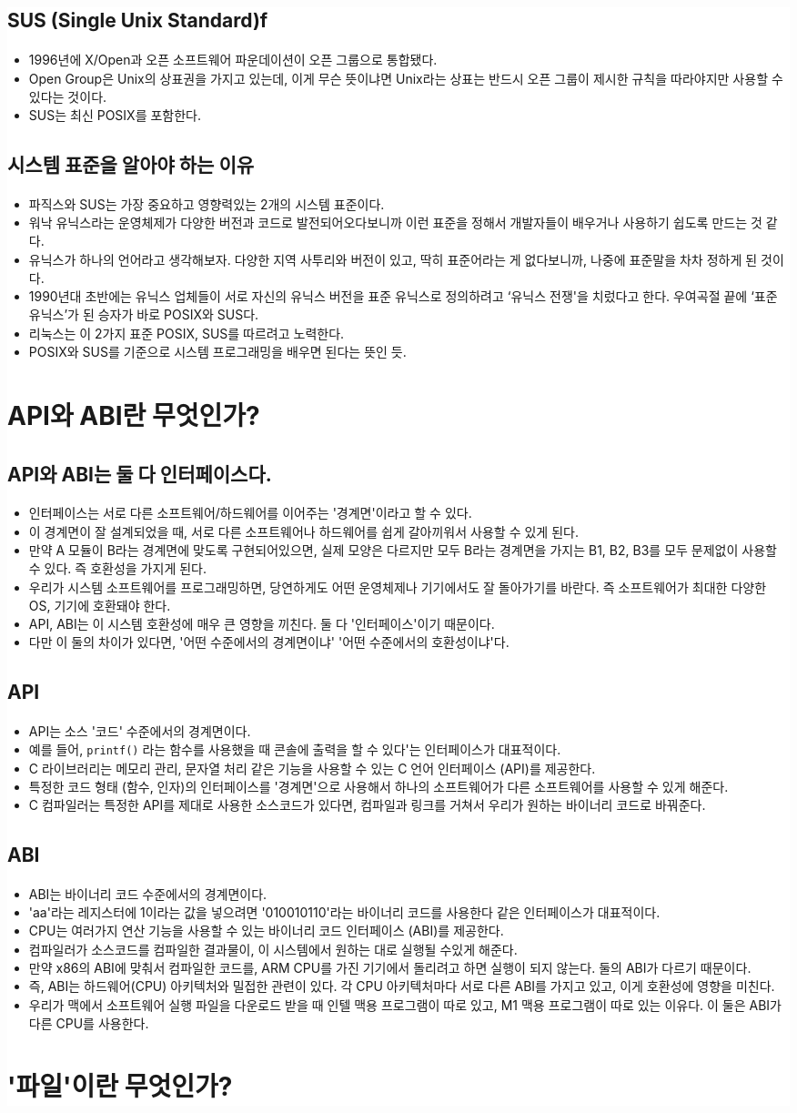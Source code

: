## SUS (Single Unix Standard)f

- 1996년에 X/Open과 오픈 소프트웨어 파운데이션이 오픈 그룹으로 통합됐다.
- Open Group은 Unix의 상표권을 가지고 있는데, 이게 무슨 뜻이냐면 Unix라는 상표는 반드시 오픈 그룹이 제시한 규칙을 따라야지만 사용할 수 있다는 것이다.
- SUS는 최신 POSIX를 포함한다.

## 시스템 표준을 알아야 하는 이유

- 파직스와 SUS는 가장 중요하고 영향력있는 2개의 시스템 표준이다.
- 워낙 유닉스라는 운영체제가 다양한 버전과 코드로 발전되어오다보니까 이런 표준을 정해서 개발자들이 배우거나 사용하기 쉽도록 만드는 것 같다.
- 유닉스가 하나의 언어라고 생각해보자. 다양한 지역 사투리와 버전이 있고, 딱히 표준어라는 게 없다보니까, 나중에 표준말을 차차 정하게 된 것이다.
- 1990년대 초반에는 유닉스 업체들이 서로 자신의 유닉스 버전을 표준 유닉스로 정의하려고 ‘유닉스 전쟁'을 치렀다고 한다. 우여곡절 끝에 ‘표준 유닉스’가 된 승자가 바로 POSIX와 SUS다.
- 리눅스는 이 2가지 표준 POSIX, SUS를 따르려고 노력한다.
- POSIX와 SUS를 기준으로 시스템 프로그래밍을 배우면 된다는 뜻인 듯.

# API와 ABI란 무엇인가?

## API와 ABI는 둘 다 인터페이스다.

- 인터페이스는 서로 다른 소프트웨어/하드웨어를 이어주는 '경계면'이라고 할 수 있다.
- 이 경계면이 잘 설계되었을 때, 서로 다른 소프트웨어나 하드웨어를 쉽게 갈아끼워서 사용할 수 있게 된다.
- 만약 A 모듈이 B라는 경계면에 맞도록 구현되어있으면, 실제 모양은 다르지만 모두 B라는 경계면을 가지는 B1, B2, B3를 모두 문제없이 사용할 수 있다. 즉 호환성을 가지게 된다.
- 우리가 시스템 소프트웨어를 프로그래밍하면, 당연하게도 어떤 운영체제나 기기에서도 잘 돌아가기를 바란다. 즉 소프트웨어가 최대한 다양한 OS, 기기에 호환돼야 한다.
- API, ABI는 이 시스템 호환성에 매우 큰 영향을 끼친다. 둘 다 '인터페이스'이기 때문이다.
- 다만 이 둘의 차이가 있다면, '어떤 수준에서의 경계면이냐' '어떤 수준에서의 호환성이냐'다.

## API

- API는 소스 '코드' 수준에서의 경계면이다.
- 예를 들어, `printf()` 라는 함수를 사용했을 때 콘솔에 출력을 할 수 있다'는 인터페이스가 대표적이다.
- C 라이브러리는 메모리 관리, 문자열 처리 같은 기능을 사용할 수 있는 C 언어 인터페이스 (API)를 제공한다.
- 특정한 코드 형태 (함수, 인자)의 인터페이스를 '경계면'으로 사용해서 하나의 소프트웨어가 다른 소프트웨어를 사용할 수 있게 해준다.
- C 컴파일러는 특정한 API를 제대로 사용한 소스코드가 있다면, 컴파일과 링크를 거쳐서 우리가 원하는 바이너리 코드로 바꿔준다.

## ABI

- ABI는 바이너리 코드 수준에서의 경계면이다.
- 'aa'라는 레지스터에 1이라는 값을 넣으려면 '010010110'라는 바이너리 코드를 사용한다 같은 인터페이스가 대표적이다.
- CPU는 여러가지 연산 기능을 사용할 수 있는 바이너리 코드 인터페이스 (ABI)를 제공한다.
- 컴파일러가 소스코드를 컴파일한 결과물이, 이 시스템에서 원하는 대로 실행될 수있게 해준다.
- 만약 x86의 ABI에 맞춰서 컴파일한 코드를, ARM CPU를 가진 기기에서 돌리려고 하면 실행이 되지 않는다. 둘의 ABI가 다르기 때문이다.
- 즉, ABI는 하드웨어(CPU) 아키텍처와 밀접한 관련이 있다. 각 CPU 아키텍처마다 서로 다른 ABI를 가지고 있고, 이게 호환성에 영향을 미친다.
- 우리가 맥에서 소프트웨어 실행 파일을 다운로드 받을 때 인텔 맥용 프로그램이 따로 있고, M1 맥용 프로그램이 따로 있는 이유다. 이 둘은 ABI가 다른 CPU를 사용한다.

# '파일'이란 무엇인가?
